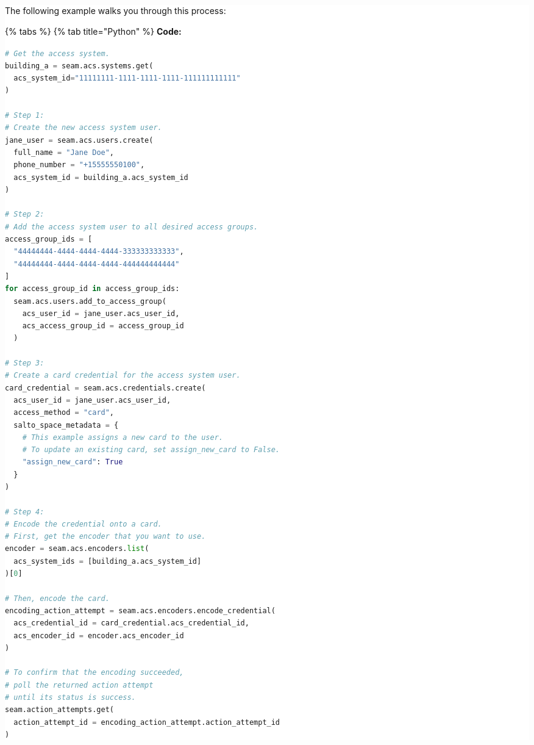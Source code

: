 The following example walks you through this process:

{% tabs %}
{% tab title="Python" %}
**Code:**

```python
# Get the access system.
building_a = seam.acs.systems.get(
  acs_system_id="11111111-1111-1111-1111-111111111111"
)

# Step 1:
# Create the new access system user.
jane_user = seam.acs.users.create(
  full_name = "Jane Doe",
  phone_number = "+15555550100",
  acs_system_id = building_a.acs_system_id
)

# Step 2:
# Add the access system user to all desired access groups.
access_group_ids = [
  "44444444-4444-4444-4444-333333333333",
  "44444444-4444-4444-4444-444444444444"
]
for access_group_id in access_group_ids:
  seam.acs.users.add_to_access_group(
    acs_user_id = jane_user.acs_user_id,
    acs_access_group_id = access_group_id
  )

# Step 3:
# Create a card credential for the access system user.
card_credential = seam.acs.credentials.create(
  acs_user_id = jane_user.acs_user_id,
  access_method = "card",
  salto_space_metadata = {
    # This example assigns a new card to the user.
    # To update an existing card, set assign_new_card to False.
    "assign_new_card": True
  }
)

# Step 4:
# Encode the credential onto a card.
# First, get the encoder that you want to use.
encoder = seam.acs.encoders.list(
  acs_system_ids = [building_a.acs_system_id]
)[0]

# Then, encode the card.
encoding_action_attempt = seam.acs.encoders.encode_credential(
  acs_credential_id = card_credential.acs_credential_id,
  acs_encoder_id = encoder.acs_encoder_id
)

# To confirm that the encoding succeeded, 
# poll the returned action attempt
# until its status is success.
seam.action_attempts.get(
  action_attempt_id = encoding_action_attempt.action_attempt_id
)
```
